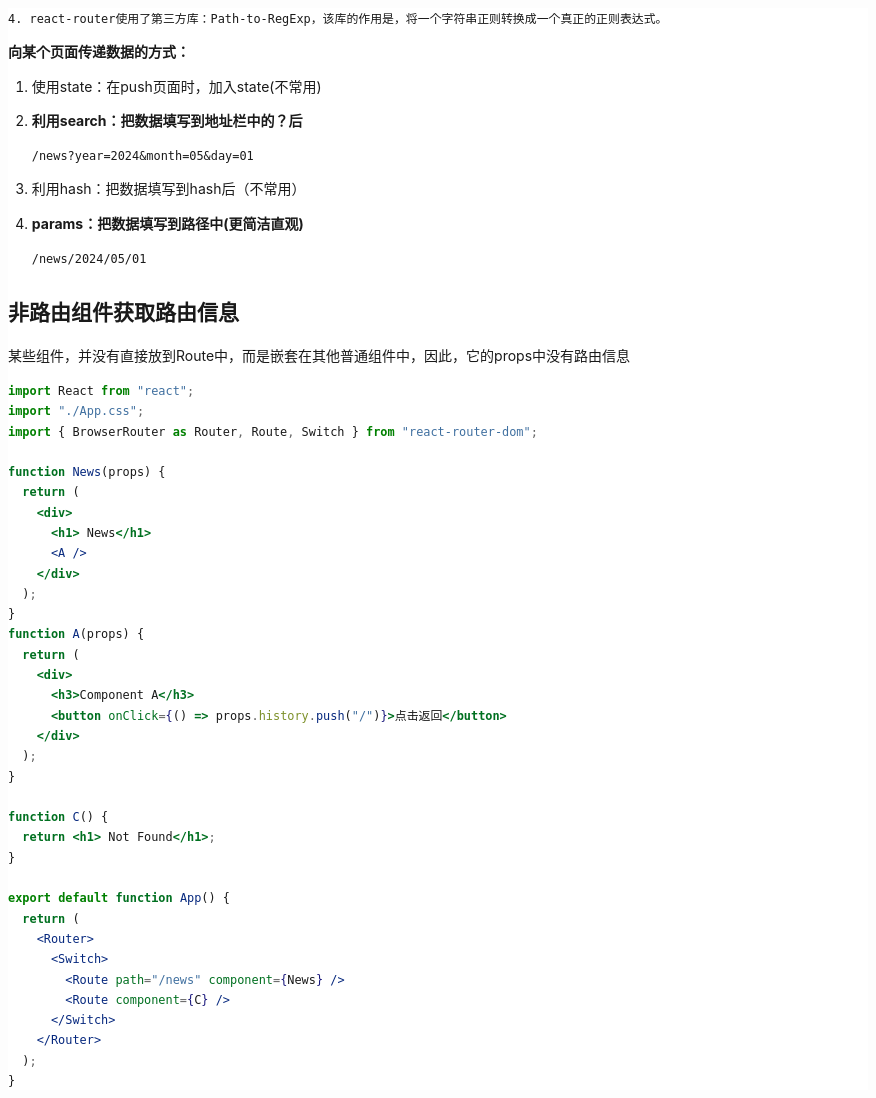     4. react-router使用了第三方库：Path-to-RegExp，该库的作用是，将一个字符串正则转换成一个真正的正则表达式。

        

**向某个页面传递数据的方式：**

1. 使用state：在push页面时，加入state(不常用)

2. **利用search：把数据填写到地址栏中的？后**

    `/news?year=2024&month=05&day=01`

3. 利用hash：把数据填写到hash后（不常用）

4. **params：把数据填写到路径中(更简洁直观)**

    `/news/2024/05/01`



## 非路由组件获取路由信息

某些组件，并没有直接放到Route中，而是嵌套在其他普通组件中，因此，它的props中没有路由信息

```jsx
import React from "react";
import "./App.css";
import { BrowserRouter as Router, Route, Switch } from "react-router-dom";

function News(props) {
  return (
    <div>
      <h1> News</h1>
      <A />
    </div>
  );
}
function A(props) {
  return (
    <div>
      <h3>Component A</h3>
      <button onClick={() => props.history.push("/")}>点击返回</button>
    </div>
  );
}

function C() {
  return <h1> Not Found</h1>;
}

export default function App() {
  return (
    <Router>
      <Switch>
        <Route path="/news" component={News} />
        <Route component={C} />
      </Switch>
    </Router>
  );
}
```
